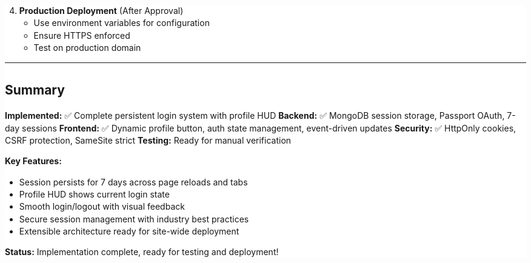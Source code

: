 4. **Production Deployment** (After Approval)
   - Use environment variables for configuration
   - Ensure HTTPS enforced
   - Test on production domain

---

## Summary

**Implemented:** ✅ Complete persistent login system with profile HUD
**Backend:** ✅ MongoDB session storage, Passport OAuth, 7-day sessions
**Frontend:** ✅ Dynamic profile button, auth state management, event-driven updates
**Security:** ✅ HttpOnly cookies, CSRF protection, SameSite strict
**Testing:** Ready for manual verification

**Key Features:**
- Session persists for 7 days across page reloads and tabs
- Profile HUD shows current login state
- Smooth login/logout with visual feedback
- Secure session management with industry best practices
- Extensible architecture ready for site-wide deployment

**Status:** Implementation complete, ready for testing and deployment!
